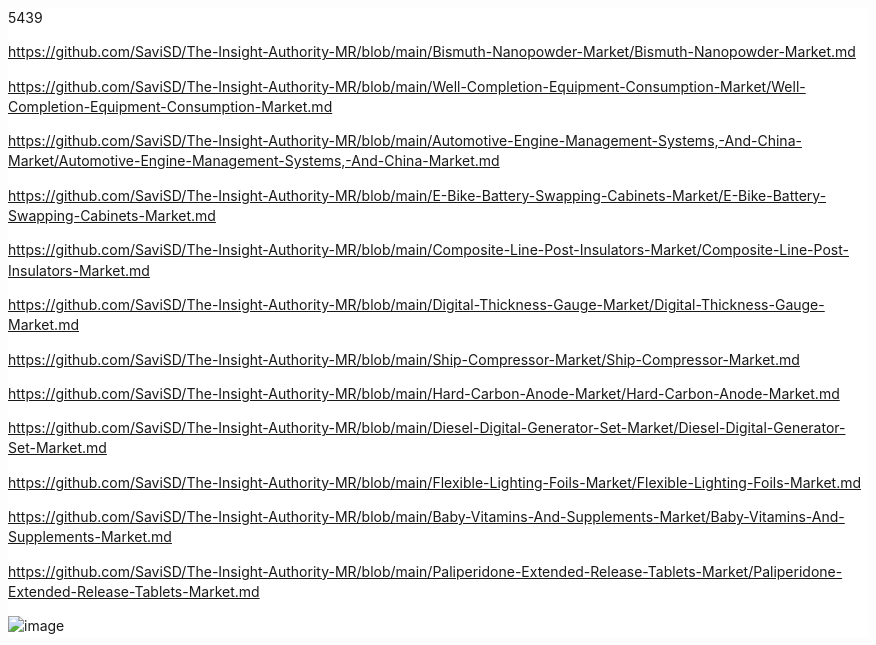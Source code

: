 5439</p><p><a href="https://github.com/SaviSD/The-Insight-Authority-MR/blob/main/Bismuth-Nanopowder-Market/Bismuth-Nanopowder-Market.md">https://github.com/SaviSD/The-Insight-Authority-MR/blob/main/Bismuth-Nanopowder-Market/Bismuth-Nanopowder-Market.md</a></p><p><a href="https://github.com/SaviSD/The-Insight-Authority-MR/blob/main/Well-Completion-Equipment-Consumption-Market/Well-Completion-Equipment-Consumption-Market.md">https://github.com/SaviSD/The-Insight-Authority-MR/blob/main/Well-Completion-Equipment-Consumption-Market/Well-Completion-Equipment-Consumption-Market.md</a></p><p><a href="https://github.com/SaviSD/The-Insight-Authority-MR/blob/main/Automotive-Engine-Management-Systems,-And-China-Market/Automotive-Engine-Management-Systems,-And-China-Market.md">https://github.com/SaviSD/The-Insight-Authority-MR/blob/main/Automotive-Engine-Management-Systems,-And-China-Market/Automotive-Engine-Management-Systems,-And-China-Market.md</a></p><p><a href="https://github.com/SaviSD/The-Insight-Authority-MR/blob/main/E-Bike-Battery-Swapping-Cabinets-Market/E-Bike-Battery-Swapping-Cabinets-Market.md">https://github.com/SaviSD/The-Insight-Authority-MR/blob/main/E-Bike-Battery-Swapping-Cabinets-Market/E-Bike-Battery-Swapping-Cabinets-Market.md</a></p><p><a href="https://github.com/SaviSD/The-Insight-Authority-MR/blob/main/Composite-Line-Post-Insulators-Market/Composite-Line-Post-Insulators-Market.md">https://github.com/SaviSD/The-Insight-Authority-MR/blob/main/Composite-Line-Post-Insulators-Market/Composite-Line-Post-Insulators-Market.md</a></p><p><a href="https://github.com/SaviSD/The-Insight-Authority-MR/blob/main/Digital-Thickness-Gauge-Market/Digital-Thickness-Gauge-Market.md">https://github.com/SaviSD/The-Insight-Authority-MR/blob/main/Digital-Thickness-Gauge-Market/Digital-Thickness-Gauge-Market.md</a></p><p><a href="https://github.com/SaviSD/The-Insight-Authority-MR/blob/main/Ship-Compressor-Market/Ship-Compressor-Market.md">https://github.com/SaviSD/The-Insight-Authority-MR/blob/main/Ship-Compressor-Market/Ship-Compressor-Market.md</a></p><p><a href="https://github.com/SaviSD/The-Insight-Authority-MR/blob/main/Hard-Carbon-Anode-Market/Hard-Carbon-Anode-Market.md">https://github.com/SaviSD/The-Insight-Authority-MR/blob/main/Hard-Carbon-Anode-Market/Hard-Carbon-Anode-Market.md</a></p><p><a href="https://github.com/SaviSD/The-Insight-Authority-MR/blob/main/Diesel-Digital-Generator-Set-Market/Diesel-Digital-Generator-Set-Market.md">https://github.com/SaviSD/The-Insight-Authority-MR/blob/main/Diesel-Digital-Generator-Set-Market/Diesel-Digital-Generator-Set-Market.md</a></p><p><a href="https://github.com/SaviSD/The-Insight-Authority-MR/blob/main/Flexible-Lighting-Foils-Market/Flexible-Lighting-Foils-Market.md">https://github.com/SaviSD/The-Insight-Authority-MR/blob/main/Flexible-Lighting-Foils-Market/Flexible-Lighting-Foils-Market.md</a></p><p><a href="https://github.com/SaviSD/The-Insight-Authority-MR/blob/main/Baby-Vitamins-And-Supplements-Market/Baby-Vitamins-And-Supplements-Market.md">https://github.com/SaviSD/The-Insight-Authority-MR/blob/main/Baby-Vitamins-And-Supplements-Market/Baby-Vitamins-And-Supplements-Market.md</a></p><p><a href="https://github.com/SaviSD/The-Insight-Authority-MR/blob/main/Paliperidone-Extended-Release-Tablets-Market/Paliperidone-Extended-Release-Tablets-Market.md">https://github.com/SaviSD/The-Insight-Authority-MR/blob/main/Paliperidone-Extended-Release-Tablets-Market/Paliperidone-Extended-Release-Tablets-Market.md</a></p>
![image](https://github.com/user-attachments/assets/b151828e-5b76-4c31-821b-37a3298d5f29)
